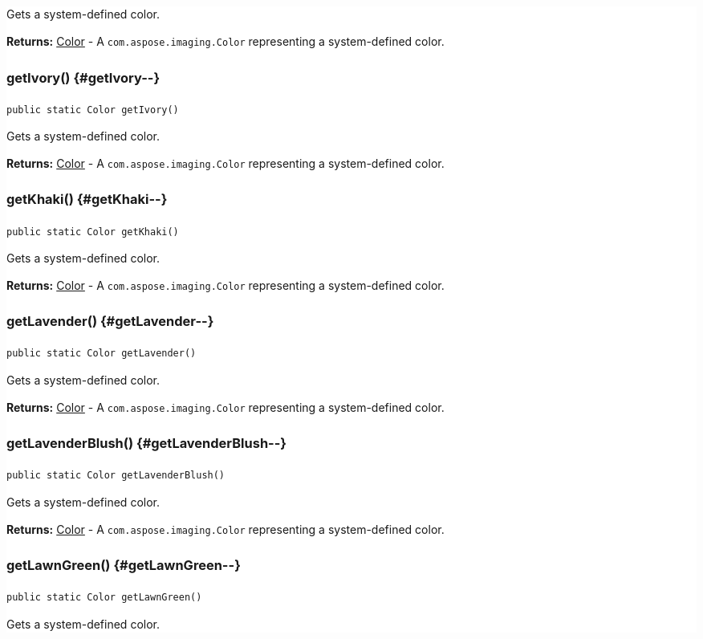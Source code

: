 
Gets a system-defined color.

**Returns:**
[Color](../../com.aspose.imaging/color) - A `com.aspose.imaging.Color` representing a system-defined color.
### getIvory() {#getIvory--}
```
public static Color getIvory()
```


Gets a system-defined color.

**Returns:**
[Color](../../com.aspose.imaging/color) - A `com.aspose.imaging.Color` representing a system-defined color.
### getKhaki() {#getKhaki--}
```
public static Color getKhaki()
```


Gets a system-defined color.

**Returns:**
[Color](../../com.aspose.imaging/color) - A `com.aspose.imaging.Color` representing a system-defined color.
### getLavender() {#getLavender--}
```
public static Color getLavender()
```


Gets a system-defined color.

**Returns:**
[Color](../../com.aspose.imaging/color) - A `com.aspose.imaging.Color` representing a system-defined color.
### getLavenderBlush() {#getLavenderBlush--}
```
public static Color getLavenderBlush()
```


Gets a system-defined color.

**Returns:**
[Color](../../com.aspose.imaging/color) - A `com.aspose.imaging.Color` representing a system-defined color.
### getLawnGreen() {#getLawnGreen--}
```
public static Color getLawnGreen()
```


Gets a system-defined color.
